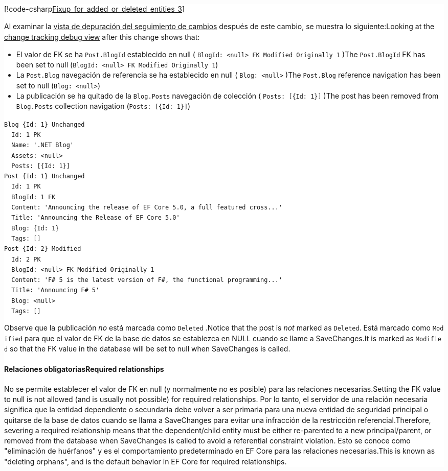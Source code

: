 
[!code-csharp[Fixup_for_added_or_deleted_entities_3](../../../samples/core/ChangeTracking/ChangingFKsAndNavigations/OptionalRelationshipsSamples.cs?name=Fixup_for_added_or_deleted_entities_3)]

<span data-ttu-id="31529-231">Al examinar la [vista de depuración del seguimiento de cambios](xref:core/change-tracking/debug-views) después de este cambio, se muestra lo siguiente:</span><span class="sxs-lookup"><span data-stu-id="31529-231">Looking at the [change tracking debug view](xref:core/change-tracking/debug-views) after this change shows that:</span></span>

- <span data-ttu-id="31529-232">El valor de FK se ha `Post.BlogId` establecido en null ( `BlogId: <null> FK Modified Originally 1` )</span><span class="sxs-lookup"><span data-stu-id="31529-232">The `Post.BlogId` FK has been set to null (`BlogId: <null> FK Modified Originally 1`)</span></span>
- <span data-ttu-id="31529-233">La `Post.Blog` navegación de referencia se ha establecido en null ( `Blog: <null>` )</span><span class="sxs-lookup"><span data-stu-id="31529-233">The `Post.Blog` reference navigation has been set to null (`Blog: <null>`)</span></span>
- <span data-ttu-id="31529-234">La publicación se ha quitado de la `Blog.Posts` navegación de colección ( `Posts: [{Id: 1}]` )</span><span class="sxs-lookup"><span data-stu-id="31529-234">The post has been removed from `Blog.Posts` collection navigation (`Posts: [{Id: 1}]`)</span></span>

```output
Blog {Id: 1} Unchanged
  Id: 1 PK
  Name: '.NET Blog'
  Assets: <null>
  Posts: [{Id: 1}]
Post {Id: 1} Unchanged
  Id: 1 PK
  BlogId: 1 FK
  Content: 'Announcing the release of EF Core 5.0, a full featured cross...'
  Title: 'Announcing the Release of EF Core 5.0'
  Blog: {Id: 1}
  Tags: []
Post {Id: 2} Modified
  Id: 2 PK
  BlogId: <null> FK Modified Originally 1
  Content: 'F# 5 is the latest version of F#, the functional programming...'
  Title: 'Announcing F# 5'
  Blog: <null>
  Tags: []
```

<span data-ttu-id="31529-235">Observe que la publicación _no_ está marcada como `Deleted` .</span><span class="sxs-lookup"><span data-stu-id="31529-235">Notice that the post is _not_ marked as `Deleted`.</span></span> <span data-ttu-id="31529-236">Está marcado como `Modified` para que el valor de FK de la base de datos se establezca en NULL cuando se llame a SaveChanges.</span><span class="sxs-lookup"><span data-stu-id="31529-236">It is marked as `Modified` so that the FK value in the database will be set to null when SaveChanges is called.</span></span>

#### <a name="required-relationships"></a><span data-ttu-id="31529-237">Relaciones obligatorias</span><span class="sxs-lookup"><span data-stu-id="31529-237">Required relationships</span></span>

<span data-ttu-id="31529-238">No se permite establecer el valor de FK en null (y normalmente no es posible) para las relaciones necesarias.</span><span class="sxs-lookup"><span data-stu-id="31529-238">Setting the FK value to null is not allowed (and is usually not possible) for required relationships.</span></span> <span data-ttu-id="31529-239">Por lo tanto, el servidor de una relación necesaria significa que la entidad dependiente o secundaria debe volver a ser primaria para una nueva entidad de seguridad principal o quitarse de la base de datos cuando se llama a SaveChanges para evitar una infracción de la restricción referencial.</span><span class="sxs-lookup"><span data-stu-id="31529-239">Therefore, severing a required relationship means that the dependent/child entity must be either re-parented to a new principal/parent, or removed from the database when SaveChanges is called to avoid a referential constraint violation.</span></span> <span data-ttu-id="31529-240">Esto se conoce como "eliminación de huérfanos" y es el comportamiento predeterminado en EF Core para las relaciones necesarias.</span><span class="sxs-lookup"><span data-stu-id="31529-240">This is known as "deleting orphans", and is the default behavior in EF Core for required relationships.</span></span>
